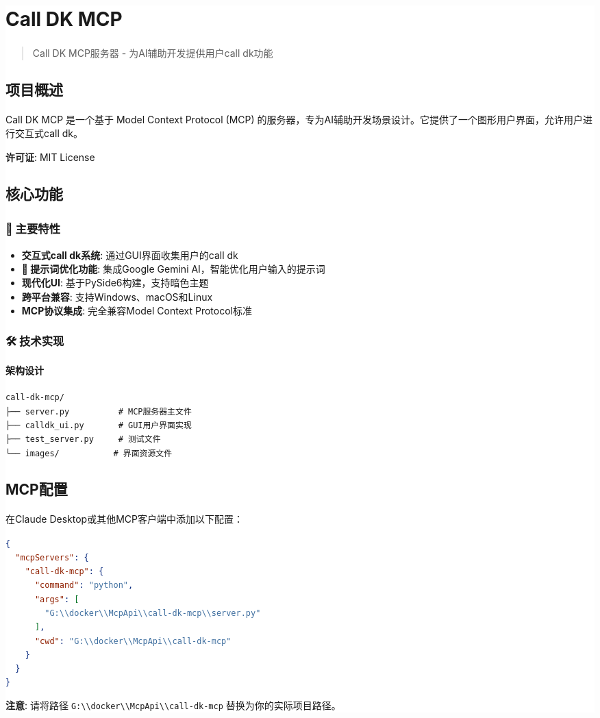 # Call DK MCP

> Call DK MCP服务器 - 为AI辅助开发提供用户call dk功能

## 项目概述

Call DK MCP 是一个基于 Model Context Protocol (MCP) 的服务器，专为AI辅助开发场景设计。它提供了一个图形用户界面，允许用户进行交互式call dk。

**许可证**: MIT License

## 核心功能

### 🎯 主要特性

- **交互式call dk系统**: 通过GUI界面收集用户的call dk
- **🚀 提示词优化功能**: 集成Google Gemini AI，智能优化用户输入的提示词
- **现代化UI**: 基于PySide6构建，支持暗色主题
- **跨平台兼容**: 支持Windows、macOS和Linux
- **MCP协议集成**: 完全兼容Model Context Protocol标准

### 🛠️ 技术实现

#### 架构设计

```
call-dk-mcp/
├── server.py          # MCP服务器主文件
├── calldk_ui.py       # GUI用户界面实现
├── test_server.py     # 测试文件
└── images/           # 界面资源文件
```

## MCP配置

在Claude Desktop或其他MCP客户端中添加以下配置：

```json
{
  "mcpServers": {
    "call-dk-mcp": {
      "command": "python",
      "args": [
        "G:\\docker\\McpApi\\call-dk-mcp\\server.py"
      ],
      "cwd": "G:\\docker\\McpApi\\call-dk-mcp"
    }
  }
}
```

**注意**: 请将路径 `G:\\docker\\McpApi\\call-dk-mcp` 替换为你的实际项目路径。

